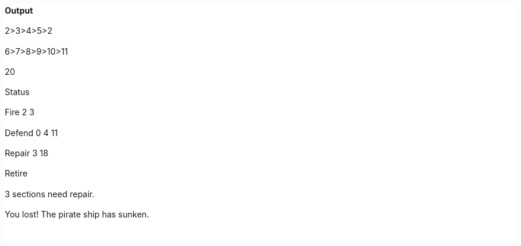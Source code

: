 <p><strong>Output</strong></p>
</td>
</tr>
<tr>
<td width="338">
<p>2&gt;3&gt;4&gt;5&gt;2</p>
<p>6&gt;7&gt;8&gt;9&gt;10&gt;11</p>
<p>20</p>
<p>Status</p>
<p>Fire 2 3</p>
<p>Defend 0 4 11</p>
<p>Repair 3 18</p>
<p>Retire</p>
</td>
<td colspan="2" width="350">
<p>3 sections need repair.</p>
<p>You lost! The pirate ship has sunken.</p>
</td>
</tr>
</tbody>
</table>
<p>&nbsp;</p>
